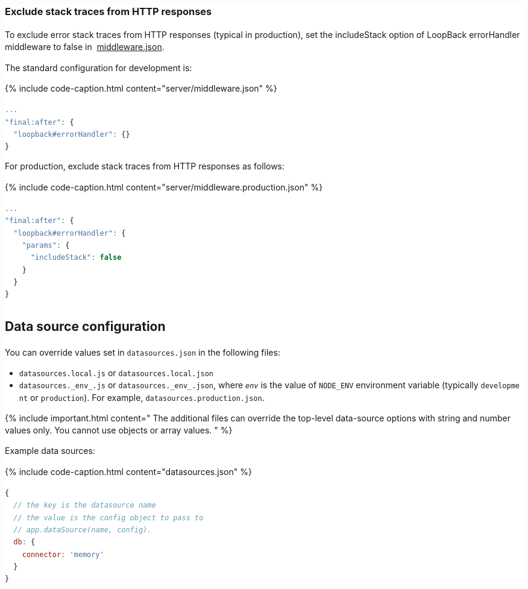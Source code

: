 ### Exclude stack traces from HTTP responses

To exclude error stack traces from HTTP responses (typical in production), set the includeStack option of LoopBack errorHandler middleware to false in 
[middleware.json](middleware.json.html).

The standard configuration for development is:

{% include code-caption.html content="server/middleware.json" %}
```javascript
...
"final:after": {
  "loopback#errorHandler": {}
}
```

For production, exclude stack traces from HTTP responses as follows:

{% include code-caption.html content="server/middleware.production.json" %}
```javascript
...
"final:after": {
  "loopback#errorHandler": {
    "params": {
      "includeStack": false
    }
  }
}
```

## Data source configuration

You can override values set in `datasources.json` in the following files:

* `datasources.local.js` or `datasources.local.json`
* `datasources._env_.js` or `datasources._env_.json`, where _`env`_ is the value of `NODE_ENV` environment variable (typically `development` or `production`).
  For example, `datasources.production.json`.

{% include important.html content="
The additional files can override the top-level data-source options with string and number values only. You cannot use objects or array values.
" %}

Example data sources:

{% include code-caption.html content="datasources.json" %}
```javascript
{
  // the key is the datasource name
  // the value is the config object to pass to
  // app.dataSource(name, config).
  db: {
    connector: 'memory'
  }
}
```
